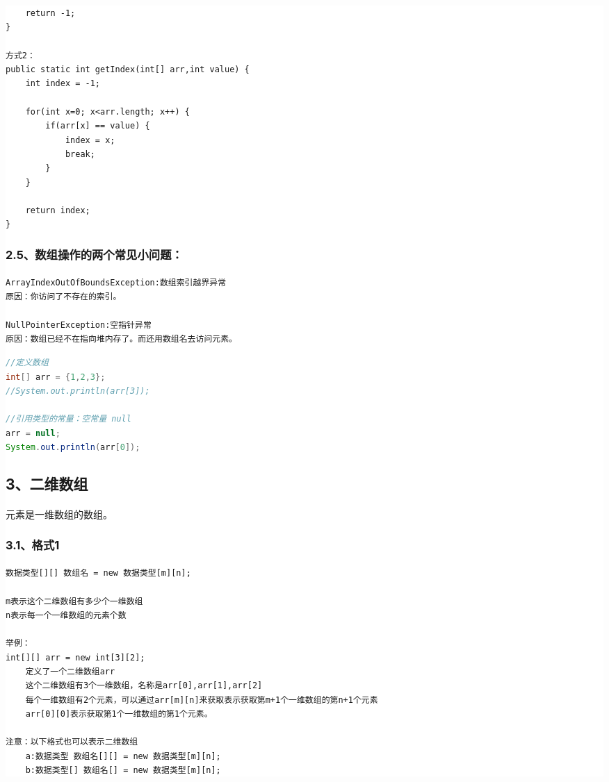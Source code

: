 		return -1;
	}

	方式2：
	public static int getIndex(int[] arr,int value) {
		int index = -1;

		for(int x=0; x<arr.length; x++) {
			if(arr[x] == value) {
				index = x;
				break;
			}
		}

		return index;
	}

###	2.5、数组操作的两个常见小问题：

    ArrayIndexOutOfBoundsException:数组索引越界异常
    原因：你访问了不存在的索引。

    NullPointerException:空指针异常
    原因：数组已经不在指向堆内存了。而还用数组名去访问元素。

```java
//定义数组
int[] arr = {1,2,3};
//System.out.println(arr[3]);

//引用类型的常量：空常量 null
arr = null;
System.out.println(arr[0]);
```

## 3、二维数组

元素是一维数组的数组。

###	3.1、格式1

    数据类型[][] 数组名 = new 数据类型[m][n];

    m表示这个二维数组有多少个一维数组
    n表示每一个一维数组的元素个数

    举例：
    int[][] arr = new int[3][2];
      	定义了一个二维数组arr
      	这个二维数组有3个一维数组，名称是arr[0],arr[1],arr[2]
      	每个一维数组有2个元素，可以通过arr[m][n]来获取表示获取第m+1个一维数组的第n+1个元素
      	arr[0][0]表示获取第1个一维数组的第1个元素。

    注意：以下格式也可以表示二维数组
  		a:数据类型 数组名[][] = new 数据类型[m][n];
  		b:数据类型[] 数组名[] = new 数据类型[m][n];  
